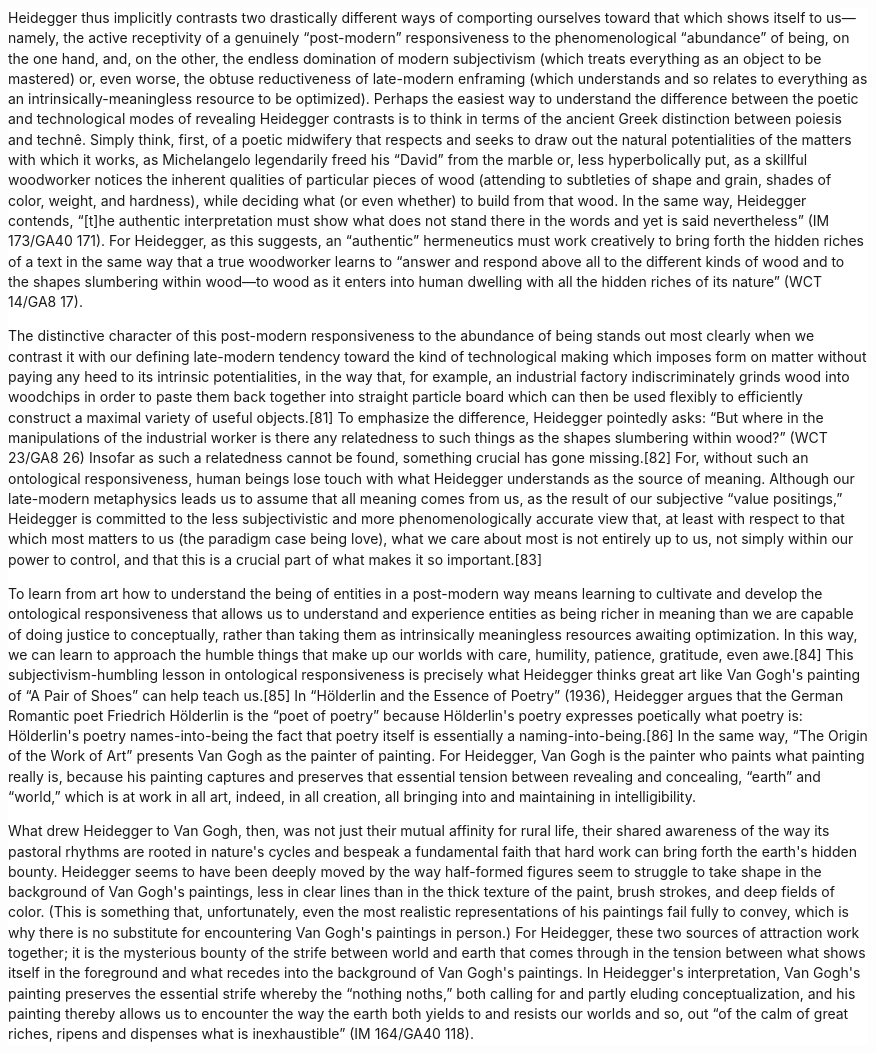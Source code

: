 Heidegger thus implicitly contrasts two drastically different ways of comporting ourselves toward that which shows itself to us—namely, the active receptivity of a genuinely “post-modern” responsiveness to the phenomenological “abundance” of being, on the one hand, and, on the other, the endless domination of modern subjectivism (which treats everything as an object to be mastered) or, even worse, the obtuse reductiveness of late-modern enframing (which understands and so relates to everything as an intrinsically-meaningless resource to be optimized). Perhaps the easiest way to understand the difference between the poetic and technological modes of revealing Heidegger contrasts is to think in terms of the ancient Greek distinction between poiesis and technê. Simply think, first, of a poetic midwifery that respects and seeks to draw out the natural potentialities of the matters with which it works, as Michelangelo legendarily freed his “David” from the marble or, less hyperbolically put, as a skillful woodworker notices the inherent qualities of particular pieces of wood (attending to subtleties of shape and grain, shades of color, weight, and hardness), while deciding what (or even whether) to build from that wood. In the same way, Heidegger contends, “[t]he authentic interpretation must show what does not stand there in the words and yet is said nevertheless” (IM 173/GA40 171). For Heidegger, as this suggests, an “authentic” hermeneutics must work creatively to bring forth the hidden riches of a text in the same way that a true woodworker learns to “answer and respond above all to the different kinds of wood and to the shapes slumbering within wood—to wood as it enters into human dwelling with all the hidden riches of its nature” (WCT 14/GA8 17).

The distinctive character of this post-modern responsiveness to the abundance of being stands out most clearly when we contrast it with our defining late-modern tendency toward the kind of technological making which imposes form on matter without paying any heed to its intrinsic potentialities, in the way that, for example, an industrial factory indiscriminately grinds wood into woodchips in order to paste them back together into straight particle board which can then be used flexibly to efficiently construct a maximal variety of useful objects.[81] To emphasize the difference, Heidegger pointedly asks: “But where in the manipulations of the industrial worker is there any relatedness to such things as the shapes slumbering within wood?” (WCT 23/GA8 26) Insofar as such a relatedness cannot be found, something crucial has gone missing.[82] For, without such an ontological responsiveness, human beings lose touch with what Heidegger understands as the source of meaning. Although our late-modern metaphysics leads us to assume that all meaning comes from us, as the result of our subjective “value positings,” Heidegger is committed to the less subjectivistic and more phenomenologically accurate view that, at least with respect to that which most matters to us (the paradigm case being love), what we care about most is not entirely up to us, not simply within our power to control, and that this is a crucial part of what makes it so important.[83]

To learn from art how to understand the being of entities in a post-modern way means learning to cultivate and develop the ontological responsiveness that allows us to understand and experience entities as being richer in meaning than we are capable of doing justice to conceptually, rather than taking them as intrinsically meaningless resources awaiting optimization. In this way, we can learn to approach the humble things that make up our worlds with care, humility, patience, gratitude, even awe.[84] This subjectivism-humbling lesson in ontological responsiveness is precisely what Heidegger thinks great art like Van Gogh's painting of “A Pair of Shoes” can help teach us.[85] In “Hölderlin and the Essence of Poetry” (1936), Heidegger argues that the German Romantic poet Friedrich Hölderlin is the “poet of poetry” because Hölderlin's poetry expresses poetically what poetry is: Hölderlin's poetry names-into-being the fact that poetry itself is essentially a naming-into-being.[86] In the same way, “The Origin of the Work of Art” presents Van Gogh as the painter of painting. For Heidegger, Van Gogh is the painter who paints what painting really is, because his painting captures and preserves that essential tension between revealing and concealing, “earth” and “world,” which is at work in all art, indeed, in all creation, all bringing into and maintaining in intelligibility.

What drew Heidegger to Van Gogh, then, was not just their mutual affinity for rural life, their shared awareness of the way its pastoral rhythms are rooted in nature's cycles and bespeak a fundamental faith that hard work can bring forth the earth's hidden bounty. Heidegger seems to have been deeply moved by the way half-formed figures seem to struggle to take shape in the background of Van Gogh's paintings, less in clear lines than in the thick texture of the paint, brush strokes, and deep fields of color. (This is something that, unfortunately, even the most realistic representations of his paintings fail fully to convey, which is why there is no substitute for encountering Van Gogh's paintings in person.) For Heidegger, these two sources of attraction work together; it is the mysterious bounty of the strife between world and earth that comes through in the tension between what shows itself in the foreground and what recedes into the background of Van Gogh's paintings. In Heidegger's interpretation, Van Gogh's painting preserves the essential strife whereby the “nothing noths,” both calling for and partly eluding conceptualization, and his painting thereby allows us to encounter the way the earth both yields to and resists our worlds and so, out “of the calm of great riches, ripens and dispenses what is inexhaustible” (IM 164/GA40 118).
